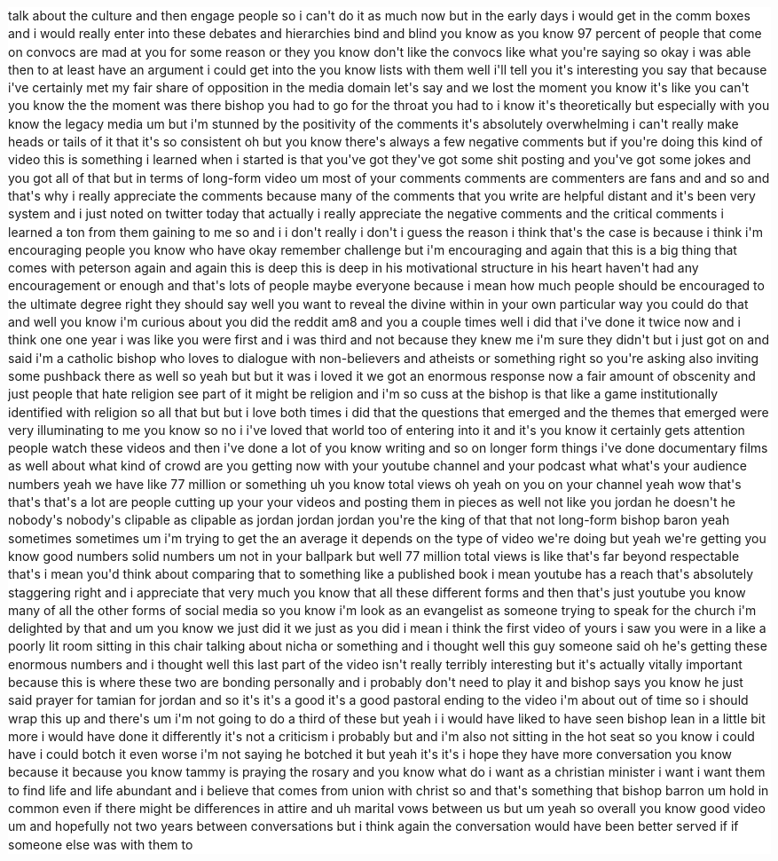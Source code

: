 talk about the culture and then engage people so i can't do it as much now but in the early days i would get in the comm boxes and i would really enter into these debates and hierarchies bind and blind you know as you know 97 percent of people that come on convocs are mad at you for some reason or they you know don't like the convocs like what you're saying so okay i was able then to at least have an argument i could get into the you know lists with them well i'll tell you it's interesting you say that because i've certainly met my fair share of opposition in the media domain let's say and we lost the moment you know it's like you can't you know the the moment was there bishop you had to go for the throat you had to i know it's theoretically but especially with you know the legacy media um but i'm stunned by the positivity of the comments it's absolutely overwhelming i can't really make heads or tails of it that it's so consistent oh but you know there's always a few negative comments but if you're doing this kind of video this is something i learned when i started is that you've got they've got some shit posting and you've got some jokes and you got all of that but in terms of long-form video um most of your comments comments are commenters are fans and and so and that's why i really appreciate the comments because many of the comments that you write are helpful distant and it's been very system and i just noted on twitter today that actually i really appreciate the negative comments and the critical comments i learned a ton from them gaining to me so and i i don't really i don't i guess the reason i think that's the case is because i think i'm encouraging people you know who have okay remember challenge but i'm encouraging and again that this is a big thing that comes with peterson again and again this is deep this is deep in his motivational structure in his heart haven't had any encouragement or enough and that's lots of people maybe everyone because i mean how much people should be encouraged to the ultimate degree right they should say well you want to reveal the divine within in your own particular way you could do that and well you know i'm curious about you did the reddit am8 and you a couple times well i did that i've done it twice now and i think one one year i was like you were first and i was third and not because they knew me i'm sure they didn't but i just got on and said i'm a catholic bishop who loves to dialogue with non-believers and atheists or something right so you're asking also inviting some pushback there as well so yeah but but it was i loved it we got an enormous response now a fair amount of obscenity and just people that hate religion see part of it might be religion and i'm so cuss at the bishop is that like a game institutionally identified with religion so all that but but i love both times i did that the questions that emerged and the themes that emerged were very illuminating to me you know so no i i've loved that world too of entering into it and it's you know it certainly gets attention people watch these videos and then i've done a lot of you know writing and so on longer form things i've done documentary films as well about what kind of crowd are you getting now with your youtube channel and your podcast what what's your audience numbers yeah we have like 77 million or something uh you know total views oh yeah on you on your channel yeah wow that's that's that's a lot are people cutting up your your videos and posting them in pieces as well not like you jordan he doesn't he nobody's nobody's clipable as clipable as jordan jordan jordan you're the king of that that not long-form bishop baron yeah sometimes sometimes um i'm trying to get the an average it depends on the type of video we're doing but yeah we're getting you know good numbers solid numbers um not in your ballpark but well 77 million total views is like that's far beyond respectable that's i mean you'd think about comparing that to something like a published book i mean youtube has a reach that's absolutely staggering right and i appreciate that very much you know that all these different forms and then that's just youtube you know many of all the other forms of social media so you know i'm look as an evangelist as someone trying to speak for the church i'm delighted by that and um you know we just did it we just as you did i mean i think the first video of yours i saw you were in a like a poorly lit room sitting in this chair talking about nicha or something and i thought well this guy someone said oh he's getting these enormous numbers and i thought well this last part of the video isn't really terribly interesting but it's actually vitally important because this is where these two are bonding personally and i probably don't need to play it and bishop says you know he just said prayer for tamian for jordan and so it's it's a good it's a good pastoral ending to the video i'm about out of time so i should wrap this up and there's um i'm not going to do a third of these but yeah i i would have liked to have seen bishop lean in a little bit more i would have done it differently it's not a criticism i probably but and i'm also not sitting in the hot seat so you know i could have i could botch it even worse i'm not saying he botched it but yeah it's it's i hope they have more conversation you know because it because you know tammy is praying the rosary and you know what do i want as a christian minister i want i want them to find life and life abundant and i believe that comes from union with christ so and that's something that bishop barron um hold in common even if there might be differences in attire and uh marital vows between us but um yeah so overall you know good video um and hopefully not two years between conversations but i think again the conversation would have been better served if if someone else was with them to
